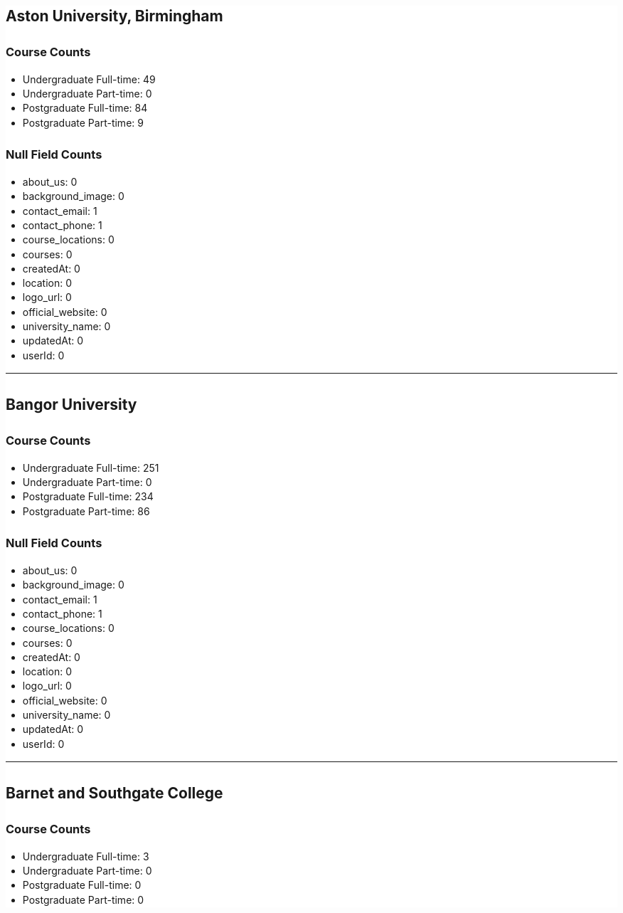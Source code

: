 ## Aston University, Birmingham
### Course Counts
- Undergraduate Full-time: 49
- Undergraduate Part-time: 0
- Postgraduate Full-time: 84
- Postgraduate Part-time: 9

### Null Field Counts
- about_us: 0
- background_image: 0
- contact_email: 1
- contact_phone: 1
- course_locations: 0
- courses: 0
- createdAt: 0
- location: 0
- logo_url: 0
- official_website: 0
- university_name: 0
- updatedAt: 0
- userId: 0

---
## Bangor University
### Course Counts
- Undergraduate Full-time: 251
- Undergraduate Part-time: 0
- Postgraduate Full-time: 234
- Postgraduate Part-time: 86

### Null Field Counts
- about_us: 0
- background_image: 0
- contact_email: 1
- contact_phone: 1
- course_locations: 0
- courses: 0
- createdAt: 0
- location: 0
- logo_url: 0
- official_website: 0
- university_name: 0
- updatedAt: 0
- userId: 0

---
## Barnet and Southgate College
### Course Counts
- Undergraduate Full-time: 3
- Undergraduate Part-time: 0
- Postgraduate Full-time: 0
- Postgraduate Part-time: 0
